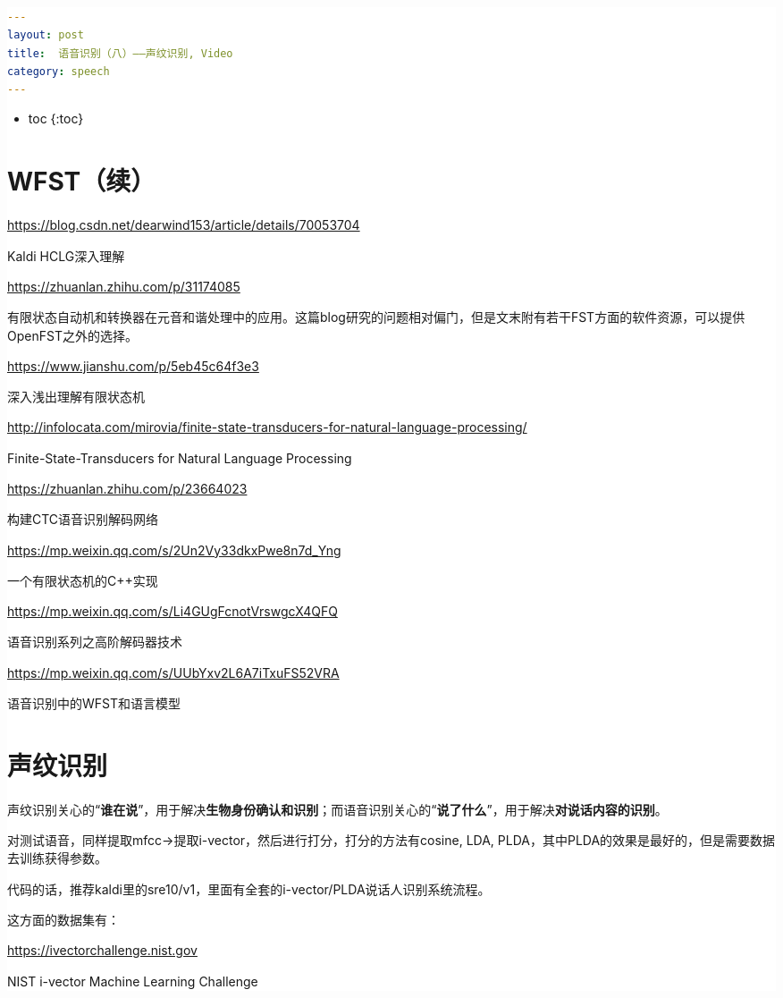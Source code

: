 ```yaml
---
layout: post
title:  语音识别（八）——声纹识别, Video
category: speech 
---
```


* toc
{:toc}

# WFST（续）

https://blog.csdn.net/dearwind153/article/details/70053704

Kaldi HCLG深入理解

https://zhuanlan.zhihu.com/p/31174085

有限状态自动机和转换器在元音和谐处理中的应用。这篇blog研究的问题相对偏门，但是文末附有若干FST方面的软件资源，可以提供OpenFST之外的选择。

https://www.jianshu.com/p/5eb45c64f3e3

深入浅出理解有限状态机

http://infolocata.com/mirovia/finite-state-transducers-for-natural-language-processing/

Finite-State-Transducers for Natural Language Processing

https://zhuanlan.zhihu.com/p/23664023

构建CTC语音识别解码网络

https://mp.weixin.qq.com/s/2Un2Vy33dkxPwe8n7d_Yng

一个有限状态机的C++实现

https://mp.weixin.qq.com/s/Li4GUgFcnotVrswgcX4QFQ

语音识别系列之高阶解码器技术

https://mp.weixin.qq.com/s/UUbYxv2L6A7iTxuFS52VRA

语音识别中的WFST和语言模型

# 声纹识别

声纹识别关心的“**谁在说**”，用于解决**生物身份确认和识别**；而语音识别关心的“**说了什么**”，用于解决**对说话内容的识别**。

对测试语音，同样提取mfcc->提取i-vector，然后进行打分，打分的方法有cosine, LDA, PLDA，其中PLDA的效果是最好的，但是需要数据去训练获得参数。

代码的话，推荐kaldi里的sre10/v1，里面有全套的i-vector/PLDA说话人识别系统流程。

这方面的数据集有：

https://ivectorchallenge.nist.gov

NIST i-vector Machine Learning Challenge
